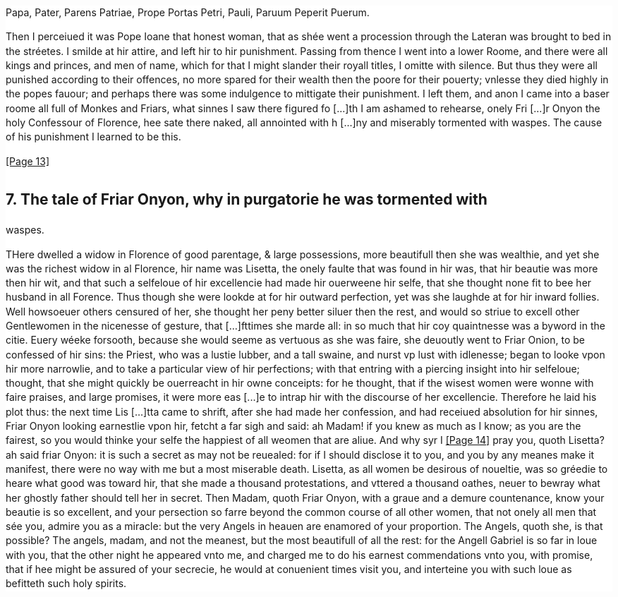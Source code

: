 Papa, Pater, Parens Patriae, Prope Portas Petri, Pauli, Paruum Peperit Puerum.

Then I perceiued it was Pope Ioane that honest wo­man, that as shée went a
procession through the Lateran was brought to bed in the stréetes. I smilde at
hir attire, and left hir to hir punishment. Passing from thence I went into a
lower Roome, and there were all kings and princes, and men of name, which for
that I might slan­der their royall titles, I omitte with silence. But thus
they were all punished according to their offences, no more spared for their
wealth then the poore for their po­uerty; vnlesse they died highly in the
popes fauour; and perhaps there was some indulgence to mittigate their
punishment. I left them, and anon I came into a baser roome all full of Monkes
and Friars, what sinnes I saw there figured fo [...]th I am ashamed to
rehearse, onely Fri­  [...]r Onyon the holy Confessour of Florence, hee sate
there naked, all annointed with h [...]ny and miserably tormen­ted with
waspes. The cause of his punishment I learned to be this.

[[Page 13]](http://eebo.chadwyck.com/downloadtiff?vid=2591&page=9)

## 7\. The tale of Friar Onyon, why in purgatorie he was tormented with
waspes.

THere dwelled a widow in Florence of good parentage, & large possessions, more
beautifull then she was wealthie, and yet she was the richest widow in al
Florence, hir name was Lisetta, the onely faulte that was found in hir was,
that hir beau­tie was more then hir wit, and that such a selfeloue of hir
excellencie had made hir ouerweene hir selfe, that she thought none fit to bee
her husband in all Forence. Thus though she were lookde at for hir outward
perfec­tion, yet was she laughde at for hir inward follies. Well howsoeuer
others censured of her, she thought her peny better siluer then the rest, and
would so striue to excell other Gentlewomen in the nicenesse of gesture, that
[...]ft­times she marde all: in so much that hir coy quaint­nesse was a byword
in the citie. Euery wéeke forsooth, be­cause she would seeme as vertuous as
she was faire, she deuoutly went to Friar Onion, to be confessed of hir sins:
the Priest, who was a lustie lubber, and a tall swaine, and nurst vp lust with
idlenesse; began to looke vpon hir more narrowlie, and to take a particular
view of hir per­fections; with that entring with a piercing insight into hir
selfeloue; thought, that she might quickly be ouer­reacht in hir owne
conceipts: for he thought, that if the wisest women were wonne with faire
praises, and large promises, it were more eas [...]e to intrap hir with the
dis­course of her excellencie. Therefore he laid his plot thus: the next time
Lis [...]tta came to shrift, after she had made her confession, and had
receiued absolution for hir sinnes, Friar Onyon looking earnestlie vpon hir,
fetcht a far sigh and said: ah Madam! if you knew as much as I know; as you
are the fairest, so you would thinke your selfe the happiest of all weomen
that are aliue. And why syr I [[Page
14]](http://eebo.chadwyck.com/downloadtiff?vid=2591&page=10) pray you, quoth
Lisetta? ah said friar Onyon: it is such a secret as may not be reuealed: for
if I should disclose it to you, and you by any meanes make it manifest, there
were no way with me but a most miserable death. Lisetta, as all women be
desirous of noueltie, was so gréedie to heare what good was toward hir, that
she made a thousand pro­testations, and vttered a thousand oathes, neuer to
be­wray what her ghostly father should tell her in secret. Then Madam, quoth
Friar Onyon, with a graue and a demure countenance, know your beautie is so
excellent, and your persection so farre beyond the common course of all other
women, that not onely all men that sée you, ad­mire you as a miracle: but the
very Angels in heauen are enamored of your proportion. The Angels, quoth she,
is that possible? The angels, madam, and not the mea­nest, but the most
beautifull of all the rest: for the Angell Gabriel is so far in loue with you,
that the other night he appeared vnto me, and charged me to do his earnest
com­mendations vnto you, with promise, that if hee might be assured of your
secrecie, he would at conuenient times visit you, and interteine you with such
loue as befitteth such holy spirits.
